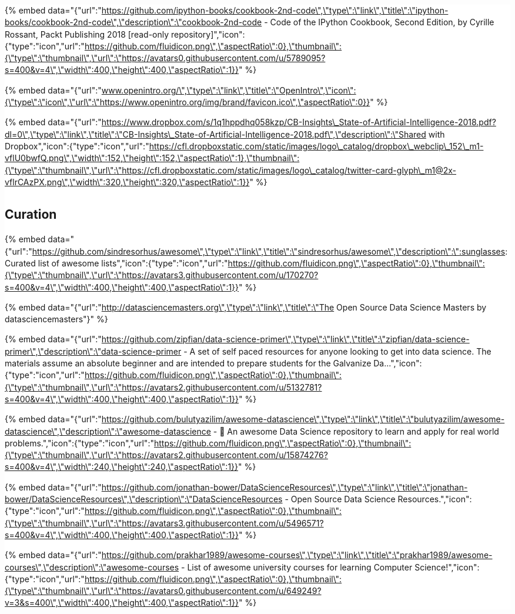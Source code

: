 {% embed data="{\"url\":\"https://github.com/ipython-books/cookbook-2nd-code\",\"type\":\"link\",\"title\":\"ipython-books/cookbook-2nd-code\",\"description\":\"cookbook-2nd-code - Code of the IPython Cookbook, Second Edition, by Cyrille Rossant, Packt Publishing 2018 \[read-only repository\]\",\"icon\":{\"type\":\"icon\",\"url\":\"https://github.com/fluidicon.png\",\"aspectRatio\":0},\"thumbnail\":{\"type\":\"thumbnail\",\"url\":\"https://avatars0.githubusercontent.com/u/5789095?s=400&v=4\",\"width\":400,\"height\":400,\"aspectRatio\":1}}" %}

{% embed data="{\"url\":\"www.openintro.org/\",\"type\":\"link\",\"title\":\"OpenIntro\",\"icon\":{\"type\":\"icon\",\"url\":\"https://www.openintro.org/img/brand/favicon.ico\",\"aspectRatio\":0}}" %}

{% embed data="{\"url\":\"https://www.dropbox.com/s/1q1hppdhq058kzp/CB-Insights\_State-of-Artificial-Intelligence-2018.pdf?dl=0\",\"type\":\"link\",\"title\":\"CB-Insights\_State-of-Artificial-Intelligence-2018.pdf\",\"description\":\"Shared with Dropbox\",\"icon\":{\"type\":\"icon\",\"url\":\"https://cfl.dropboxstatic.com/static/images/logo\_catalog/dropbox\_webclip\_152\_m1-vflU0bwfQ.png\",\"width\":152,\"height\":152,\"aspectRatio\":1},\"thumbnail\":{\"type\":\"thumbnail\",\"url\":\"https://cfl.dropboxstatic.com/static/images/logo\_catalog/twitter-card-glyph\_m1@2x-vflrCAzPX.png\",\"width\":320,\"height\":320,\"aspectRatio\":1}}" %}





## Curation

{% embed data="{\"url\":\"https://github.com/sindresorhus/awesome\",\"type\":\"link\",\"title\":\"sindresorhus/awesome\",\"description\":\":sunglasses: Curated list of awesome lists\",\"icon\":{\"type\":\"icon\",\"url\":\"https://github.com/fluidicon.png\",\"aspectRatio\":0},\"thumbnail\":{\"type\":\"thumbnail\",\"url\":\"https://avatars3.githubusercontent.com/u/170270?s=400&v=4\",\"width\":400,\"height\":400,\"aspectRatio\":1}}" %}

{% embed data="{\"url\":\"http://datasciencemasters.org\",\"type\":\"link\",\"title\":\"The Open Source Data Science Masters by datasciencemasters\"}" %}

{% embed data="{\"url\":\"https://github.com/zipfian/data-science-primer\",\"type\":\"link\",\"title\":\"zipfian/data-science-primer\",\"description\":\"data-science-primer - A set of self paced resources for anyone looking to get into data science.  The materials assume an absolute beginner and are intended to prepare students for the Galvanize Da...\",\"icon\":{\"type\":\"icon\",\"url\":\"https://github.com/fluidicon.png\",\"aspectRatio\":0},\"thumbnail\":{\"type\":\"thumbnail\",\"url\":\"https://avatars2.githubusercontent.com/u/5132781?s=400&v=4\",\"width\":400,\"height\":400,\"aspectRatio\":1}}" %}

{% embed data="{\"url\":\"https://github.com/bulutyazilim/awesome-datascience\",\"type\":\"link\",\"title\":\"bulutyazilim/awesome-datascience\",\"description\":\"awesome-datascience - :memo: An awesome Data Science repository to learn and apply for real world problems.\",\"icon\":{\"type\":\"icon\",\"url\":\"https://github.com/fluidicon.png\",\"aspectRatio\":0},\"thumbnail\":{\"type\":\"thumbnail\",\"url\":\"https://avatars2.githubusercontent.com/u/15874276?s=400&v=4\",\"width\":240,\"height\":240,\"aspectRatio\":1}}" %}

{% embed data="{\"url\":\"https://github.com/jonathan-bower/DataScienceResources\",\"type\":\"link\",\"title\":\"jonathan-bower/DataScienceResources\",\"description\":\"DataScienceResources - Open Source Data Science Resources.\",\"icon\":{\"type\":\"icon\",\"url\":\"https://github.com/fluidicon.png\",\"aspectRatio\":0},\"thumbnail\":{\"type\":\"thumbnail\",\"url\":\"https://avatars3.githubusercontent.com/u/5496571?s=400&v=4\",\"width\":400,\"height\":400,\"aspectRatio\":1}}" %}

{% embed data="{\"url\":\"https://github.com/prakhar1989/awesome-courses\",\"type\":\"link\",\"title\":\"prakhar1989/awesome-courses\",\"description\":\"awesome-courses - List of awesome university courses for learning Computer Science!\",\"icon\":{\"type\":\"icon\",\"url\":\"https://github.com/fluidicon.png\",\"aspectRatio\":0},\"thumbnail\":{\"type\":\"thumbnail\",\"url\":\"https://avatars0.githubusercontent.com/u/649249?v=3&s=400\",\"width\":400,\"height\":400,\"aspectRatio\":1}}" %}
